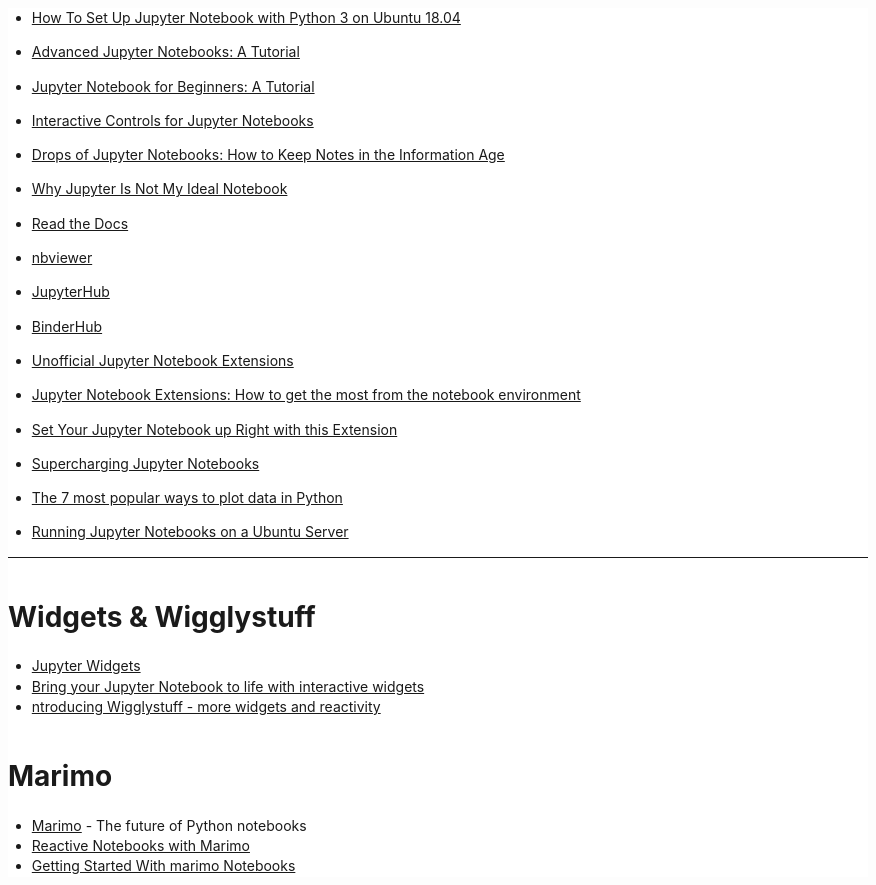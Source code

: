 * [How To Set Up Jupyter Notebook with Python 3 on Ubuntu 18.04](https://www.digitalocean.com/community/tutorials/how-to-set-up-jupyter-notebook-with-python-3-on-ubuntu-18-04)
* [Advanced Jupyter Notebooks: A Tutorial](https://www.dataquest.io/blog/advanced-jupyter-notebooks-tutorial/)
* [Jupyter Notebook for Beginners: A Tutorial](https://www.dataquest.io/blog/jupyter-notebook-tutorial/)
* [Interactive Controls for Jupyter Notebooks](https://towardsdatascience.com/interactive-controls-for-jupyter-notebooks-f5c94829aee6)


* [Drops of Jupyter Notebooks: How to Keep Notes in the Information Age](https://hackaday.com/2019/02/22/drops-of-jupyter-notebooks-how-to-keep-notes-in-the-information-age/)
* [Why Jupyter Is Not My Ideal Notebook](https://blog.sicara.com/jupyter-notebook-analysis-production-b2d585204520)


* [Read the Docs](https://readthedocs.org/)

* [nbviewer](https://nbviewer.jupyter.org/)
* [JupyterHub](https://jupyterhub.readthedocs.io/en/latest/)
* [BinderHub](https://binderhub.readthedocs.io/en/latest/)

* [Unofficial Jupyter Notebook Extensions](https://jupyter-contrib-nbextensions.readthedocs.io/en/latest/)
* [Jupyter Notebook Extensions: How to get the most from the notebook environment](https://towardsdatascience.com/jupyter-notebook-extensions-517fa69d2231)
* [Set Your Jupyter Notebook up Right with this Extension](https://towardsdatascience.com/set-your-jupyter-notebook-up-right-with-this-extension-24921838a332)
* [Supercharging Jupyter Notebooks](https://towardsdatascience.com/supercharging-jupyter-notebooks-e22f5ad7ca18)

* [The 7 most popular ways to plot data in Python](https://opensource.com/article/20/4/plot-data-python)


* [Running Jupyter Notebooks on a Ubuntu Server](https://hackingandslacking.com/running-jupyter-notebooks-on-a-ubuntu-server-b7b2cb88a986)



---------------



# Widgets & Wigglystuff

* [Jupyter Widgets](https://ipywidgets.readthedocs.io/en/latest/#)
* [Bring your Jupyter Notebook to life with interactive widgets](https://towardsdatascience.com/bring-your-jupyter-notebook-to-life-with-interactive-widgets-bc12e03f0916)
* [ntroducing Wigglystuff - more widgets and reactivity](https://www.youtube.com/watch?v=n8VXyhx_7IM)


# Marimo

* [Marimo](https://marimo.io/) - The future of Python notebooks
* [Reactive Notebooks with Marimo](https://calmcode.io/course/marimo/introduction)
* [Getting Started With marimo Notebooks](https://realpython.com/courses/getting-started-with-marimo-notebooks/)
